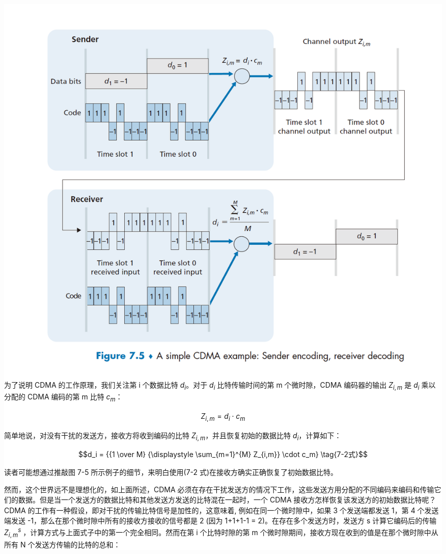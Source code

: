 ![7-5-一个简单的CDMA例子：发送方编码，接收方解码](illustrations/7-5-一个简单的CDMA例子：发送方编码，接收方解码.png)

为了说明 CDMA 的工作原理，我们关注第 i 个数据比特 $d_i$。对于 $d_i$ 比特传输时间的第 m 个微时隙，CDMA 编码器的输出 $Z_{i,m}$ 是 $d_i$ 乘以分配的 CDMA 编码的第 m 比特 $c_m$：

$$Z_{i,m} = {d_i \cdot c_m} \tag{7-1式}$$

简单地说，对没有干扰的发送方，接收方将收到编码的比特 $Z_{i,m}$，并且恢复初始的数据比特 $d_i$，计算如下：

$$d_i = {{1 \over M} {\displaystyle \sum_{m=1}^{M} Z_{i,m}} \cdot c_m} \tag{7-2式}$$

读者可能想通过推敲图 7-5 所示例子的细节，来明白使用(7-2 式)在接收方确实正确恢复了初始数据比特。

然而，这个世界远不是理想化的，如上面所述，CDMA 必须在存在干扰发送方的情况下工作，这些发送方用分配的不同编码来编码和传输它们的数据。但是当一个发送方的数据比特和其他发送方发送的比特混在一起时，一个 CDMA 接收方怎样恢复该发送方的初始数据比特呢？ CDMA 的工作有一种假设，即对干扰的传输比特信号是加性的，这意味着, 例如在同一个微时隙中，如果 3 个发送端都发送 1，第 4 个发送端发送 -1，那么在那个微时隙中所有的接收方接收的信号都是 2 (因为 1+1+1-1 = 2)。在存在多个发送方时，发送方 s 计算它编码后的传输 $Z_{i,m}^s$ ，计算方式与上面式子中的第一个完全相同。然而在第 i 个比特时隙的第 m 个微时隙期间，接收方现在收到的值是在那个微时隙中从所有 N 个发送方传输的比特的总和：
